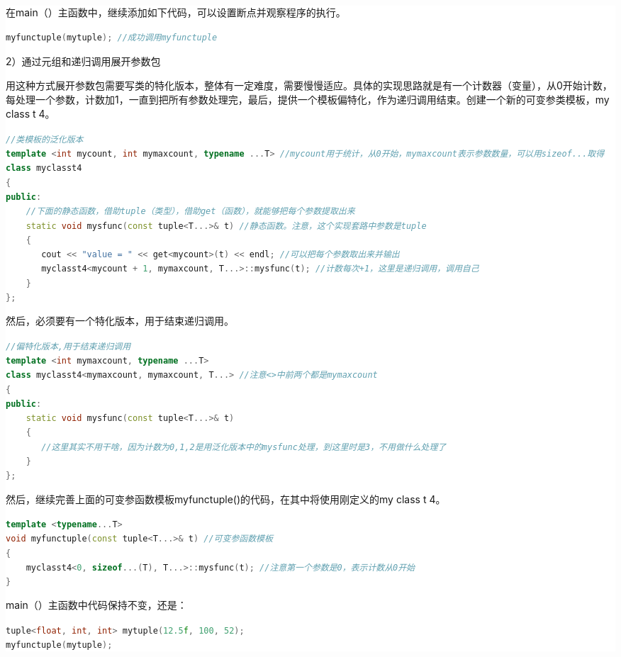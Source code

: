 在main（）主函数中，继续添加如下代码，可以设置断点并观察程序的执行。

``` cpp
myfunctuple(mytuple); //成功调用myfunctuple
```

2）通过元组和递归调用展开参数包  

用这种方式展开参数包需要写类的特化版本，整体有一定难度，需要慢慢适应。具体的实现思路就是有一个计数器（变量），从0开始计数，每处理一个参数，计数加1，一直到把所有参数处理完，最后，提供一个模板偏特化，作为递归调用结束。创建一个新的可变参类模板，my class t 4。  

``` cpp
//类模板的泛化版本  
template <int mycount, int mymaxcount, typename ...T> //mycount用于统计，从0开始，mymaxcount表示参数数量，可以用sizeof...取得  
class myclasst4  
{  
public:  
    //下面的静态函数，借助tuple（类型），借助get（函数），就能够把每个参数提取出来  
    static void mysfunc(const tuple<T...>& t) //静态函数。注意，这个实现套路中参数是tuple  
    {  
       cout << "value = " << get<mycount>(t) << endl; //可以把每个参数取出来并输出  
       myclasst4<mycount + 1, mymaxcount, T...>::mysfunc(t); //计数每次+1，这里是递归调用，调用自己  
    }  
};
```

然后，必须要有一个特化版本，用于结束递归调用。  

``` cpp
//偏特化版本,用于结束递归调用  
template <int mymaxcount, typename ...T>  
class myclasst4<mymaxcount, mymaxcount, T...> //注意<>中前两个都是mymaxcount  
{  
public:  
    static void mysfunc(const tuple<T...>& t)  
    {  
       //这里其实不用干啥，因为计数为0,1,2是用泛化版本中的mysfunc处理，到这里时是3，不用做什么处理了  
    }  
};
```

然后，继续完善上面的可变参函数模板myfunctuple()的代码，在其中将使用刚定义的my class t 4。  

``` cpp
template <typename...T>  
void myfunctuple(const tuple<T...>& t) //可变参函数模板  
{  
    myclasst4<0, sizeof...(T), T...>::mysfunc(t); //注意第一个参数是0，表示计数从0开始  
}
```

main（）主函数中代码保持不变，还是：  

```cpp
tuple<float, int, int> mytuple(12.5f, 100, 52); 
myfunctuple(mytuple);
```
